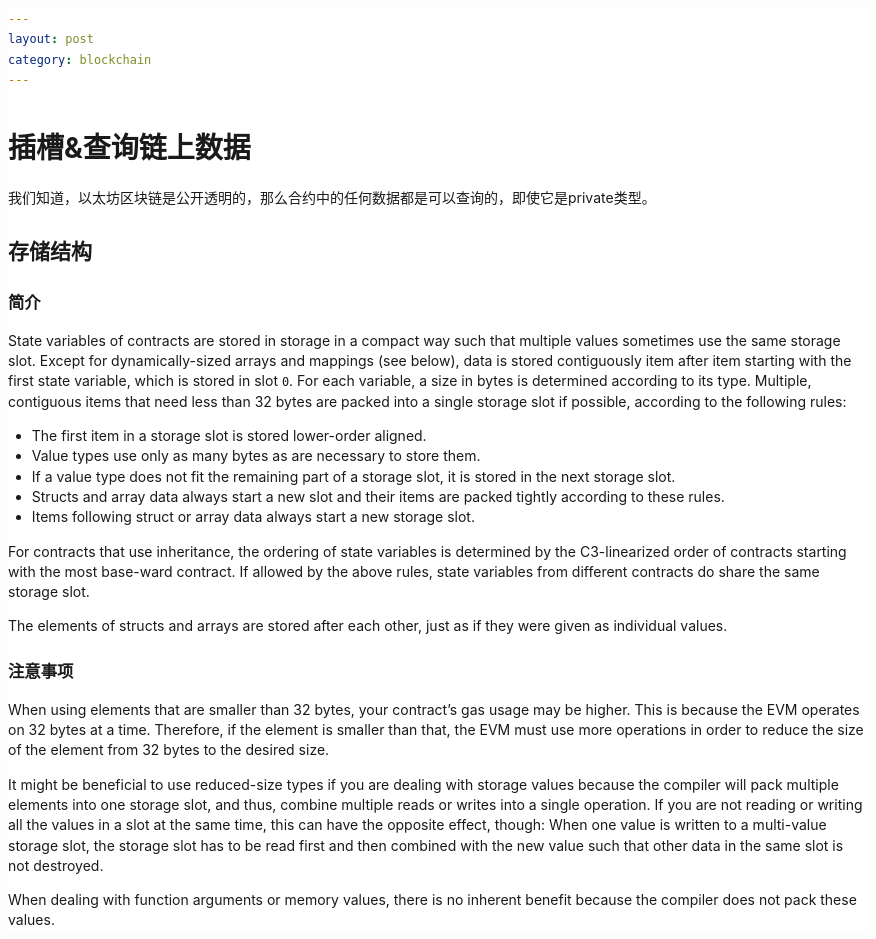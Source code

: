 ```yaml
---
layout: post
category: blockchain
---
```


# 插槽&查询链上数据

我们知道，以太坊区块链是公开透明的，那么合约中的任何数据都是可以查询的，即使它是private类型。

## 存储结构

### 简介

State variables of contracts are stored in storage in a compact way such that multiple values sometimes use the same storage slot. Except for dynamically-sized arrays and mappings (see below), data is stored contiguously item after item starting with the first state variable, which is stored in slot `0`. For each variable, a size in bytes is determined according to its type. Multiple, contiguous items that need less than 32 bytes are packed into a single storage slot if possible, according to the following rules:

- The first item in a storage slot is stored lower-order aligned.
- Value types use only as many bytes as are necessary to store them.
- If a value type does not fit the remaining part of a storage slot, it is stored in the next storage slot.
- Structs and array data always start a new slot and their items are packed tightly according to these rules.
- Items following struct or array data always start a new storage slot.

For contracts that use inheritance, the ordering of state variables is determined by the C3-linearized order of contracts starting with the most base-ward contract. If allowed by the above rules, state variables from different contracts do share the same storage slot.

The elements of structs and arrays are stored after each other, just as if they were given as individual values.

### 注意事项

When using elements that are smaller than 32 bytes, your contract’s gas usage may be higher. This is because the EVM operates on 32 bytes at a time. Therefore, if the element is smaller than that, the EVM must use more operations in order to reduce the size of the element from 32 bytes to the desired size.

It might be beneficial to use reduced-size types if you are dealing with storage values because the compiler will pack multiple elements into one storage slot, and thus, combine multiple reads or writes into a single operation. If you are not reading or writing all the values in a slot at the same time, this can have the opposite effect, though: When one value is written to a multi-value storage slot, the storage slot has to be read first and then combined with the new value such that other data in the same slot is not destroyed.

When dealing with function arguments or memory values, there is no inherent benefit because the compiler does not pack these values.

